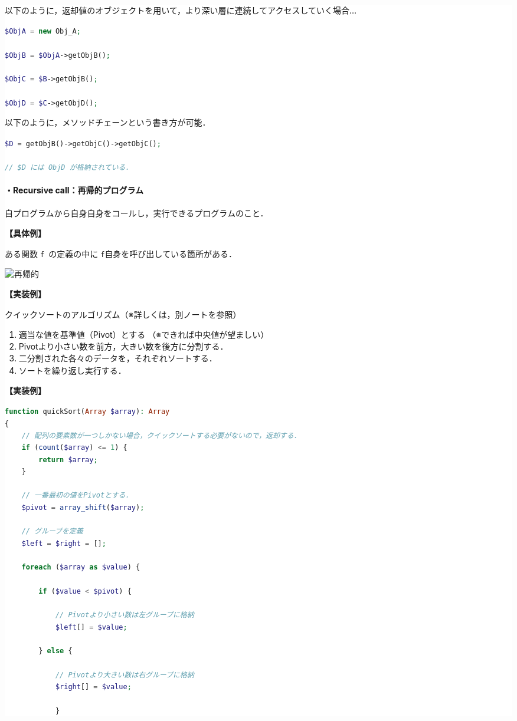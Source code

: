 以下のように，返却値のオブジェクトを用いて，より深い層に連続してアクセスしていく場合…

```PHP
$ObjA = new Obj_A;

$ObjB = $ObjA->getObjB();

$ObjC = $B->getObjB();

$ObjD = $C->getObjD();
```

以下のように，メソッドチェーンという書き方が可能．

```PHP
$D = getObjB()->getObjC()->getObjC();

// $D には ObjD が格納されている．
```

#### ・Recursive call：再帰的プログラム

自プログラムから自身自身をコールし，実行できるプログラムのこと．

**【具体例】**

ある関数 ``` f  ```の定義の中に ``` f ```自身を呼び出している箇所がある．

![再帰的](https://raw.githubusercontent.com/Hiroki-IT/tech-notebook/master/images/再帰的.png)

**【実装例】**

クイックソートのアルゴリズム（※詳しくは，別ノートを参照）

1. 適当な値を基準値（Pivot）とする （※できれば中央値が望ましい）
2. Pivotより小さい数を前方，大きい数を後方に分割する．
3. 二分割された各々のデータを，それぞれソートする．
4. ソートを繰り返し実行する．

**【実装例】**

```PHP
function quickSort(Array $array): Array 
{
    // 配列の要素数が一つしかない場合，クイックソートする必要がないので，返却する．
    if (count($array) <= 1) {
        return $array;
    }

    // 一番最初の値をPivotとする．
    $pivot = array_shift($array); 

    // グループを定義
    $left = $right = [];

    foreach ($array as $value) {

        if ($value < $pivot) {
        
            // Pivotより小さい数は左グループに格納
            $left[] = $value;
        
        } else {
        
            // Pivotより大きい数は右グループに格納
            $right[] = $value;
            
            }

```